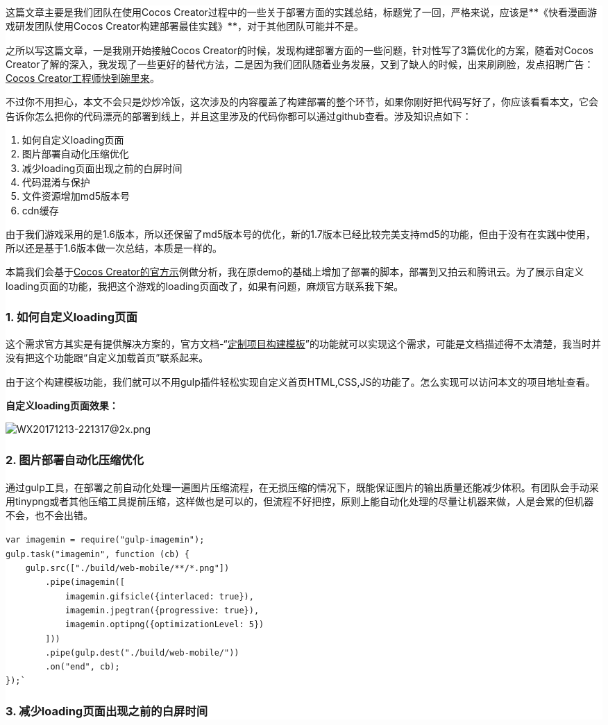 这篇文章主要是我们团队在使用Cocos Creator过程中的一些关于部署方面的实践总结，标题党了一回，严格来说，应该是**《快看漫画游戏研发团队使用Cocos Creator构建部署最佳实践》**，对于其他团队可能并不是。

之所以写这篇文章，一是我刚开始接触Cocos Creator的时候，发现构建部署方面的一些问题，针对性写了3篇优化的方案，随着对Cocos Creator了解的深入，我发现了一些更好的替代方法，二是因为我们团队随着业务发展，又到了缺人的时候，出来刷刷脸，发点招聘广告：[Cocos Creator工程师快到碗里来](http://forum.cocos.com/t/cocos-creator/54157)。

不过你不用担心，本文不会只是炒炒冷饭，这次涉及的内容覆盖了构建部署的整个环节，如果你刚好把代码写好了，你应该看看本文，它会告诉你怎么把你的代码漂亮的部署到线上，并且这里涉及的代码你都可以通过github查看。涉及知识点如下：

1. 如何自定义loading页面
2. 图片部署自动化压缩优化
3. 减少loading页面出现之前的白屏时间
4. 代码混淆与保护
5. 文件资源增加md5版本号
6. cdn缓存

由于我们游戏采用的是1.6版本，所以还保留了md5版本号的优化，新的1.7版本已经比较完美支持md5的功能，但由于没有在实践中使用，所以还是基于1.6版本做一次总结，本质是一样的。

本篇我们会基于[Cocos Creator的官方示](https://github.com/cocos-creator/demo-ui)例做分析，我在原demo的基础上增加了部署的脚本，部署到又拍云和腾讯云。为了展示自定义loading页面的功能，我把这个游戏的loading页面改了，如果有问题，麻烦官方联系我下架。

### **1. 如何自定义loading页面**

这个需求官方其实是有提供解决方案的，官方文档-“[定制项目构建模板](http://docs.cocos.com/creator/manual/zh/publish/custom-project-build-template.html)”的功能就可以实现这个需求，可能是文档描述得不太清楚，我当时并没有把这个功能跟“自定义加载首页”联系起来。

由于这个构建模板功能，我们就可以不用gulp插件轻松实现自定义首页HTML,CSS,JS的功能了。怎么实现可以访问本文的项目地址查看。

**自定义loading页面效果：**

![WX20171213-221317@2x.png](http://upload-images.jianshu.io/upload_images/3360354-2d1f4cfd5015a997.png?imageMogr2/auto-orient/strip%7CimageView2/2/w/360)



### **2. 图片部署自动化压缩优化**

通过gulp工具，在部署之前自动化处理一遍图片压缩流程，在无损压缩的情况下，既能保证图片的输出质量还能减少体积。有团队会手动采用tinypng或者其他压缩工具提前压缩，这样做也是可以的，但流程不好把控，原则上能自动化处理的尽量让机器来做，人是会累的但机器不会，也不会出错。

```
var imagemin = require("gulp-imagemin");
gulp.task("imagemin", function (cb) {
    gulp.src(["./build/web-mobile/**/*.png"])
        .pipe(imagemin([
            imagemin.gifsicle({interlaced: true}),
            imagemin.jpegtran({progressive: true}),
            imagemin.optipng({optimizationLevel: 5})
        ]))
        .pipe(gulp.dest("./build/web-mobile/"))
        .on("end", cb);
});`
```

### **3. 减少loading页面出现之前的白屏时间**
